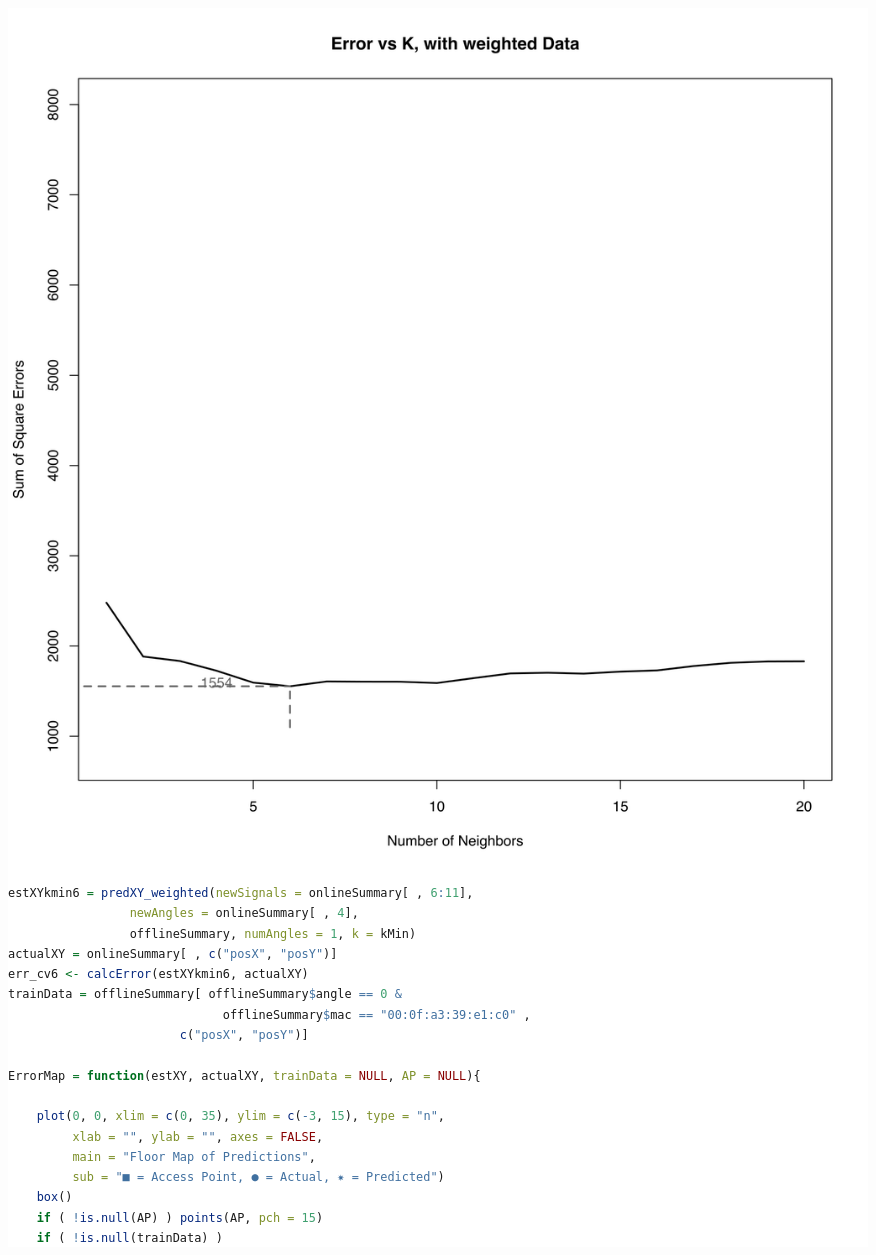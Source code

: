 <img src="RTLS_casestudy_arellano_clark_shah_vaughn_files/figure-html/both_weighted_knn-1.svg" style="display: block; margin: auto;" />

```r
estXYkmin6 = predXY_weighted(newSignals = onlineSummary[ , 6:11], 
                 newAngles = onlineSummary[ , 4], 
                 offlineSummary, numAngles = 1, k = kMin)
actualXY = onlineSummary[ , c("posX", "posY")]
err_cv6 <- calcError(estXYkmin6, actualXY)
trainData = offlineSummary[ offlineSummary$angle == 0 & 
                              offlineSummary$mac == "00:0f:a3:39:e1:c0" ,
                        c("posX", "posY")]

ErrorMap = function(estXY, actualXY, trainData = NULL, AP = NULL){
  
    plot(0, 0, xlim = c(0, 35), ylim = c(-3, 15), type = "n",
         xlab = "", ylab = "", axes = FALSE,
         main = "Floor Map of Predictions",
         sub = "■ = Access Point, ● = Actual, ✷ = Predicted")
    box()
    if ( !is.null(AP) ) points(AP, pch = 15)
    if ( !is.null(trainData) )
```